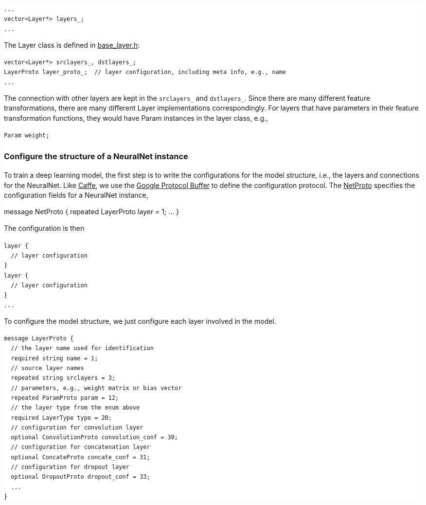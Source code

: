     ...
    vector<Layer*> layers_;
    ...

The Layer class is defined in
[base_layer.h](https://github.com/apache/incubator-singa/blob/master/include/neuralnet/base_layer.h):

    vector<Layer*> srclayers_, dstlayers_;
    LayerProto layer_proto_;  // layer configuration, including meta info, e.g., name
    ...


The connection with other layers are kept in the `srclayers_` and `dstlayers_`.
Since there are many different feature transformations, there are many
different Layer implementations correspondingly. For layers that have
parameters in their feature transformation functions, they would have Param
instances in the layer class, e.g.,

    Param weight;


### Configure the structure of a NeuralNet instance

To train a deep learning model, the first step is to write the configurations
for the model structure, i.e., the layers and connections for the NeuralNet.
Like [Caffe](http://caffe.berkeleyvision.org/), we use the [Google Protocol
Buffer](https://developers.google.com/protocol-buffers/) to define the
configuration protocol. The
[NetProto](https://github.com/apache/incubator-singa/blob/master/src/proto/model.proto)
specifies the configuration fields for a NeuralNet instance,

message NetProto {
  repeated LayerProto layer = 1;
  ...
}

The configuration is then

    layer {
      // layer configuration
    }
    layer {
      // layer configuration
    }
    ...

To configure the model structure, we just configure each layer involved in the model.

    message LayerProto {
      // the layer name used for identification
      required string name = 1;
      // source layer names
      repeated string srclayers = 3;
      // parameters, e.g., weight matrix or bias vector
      repeated ParamProto param = 12;
      // the layer type from the enum above
      required LayerType type = 20;
      // configuration for convolution layer
      optional ConvolutionProto convolution_conf = 30;
      // configuration for concatenation layer
      optional ConcateProto concate_conf = 31;
      // configuration for dropout layer
      optional DropoutProto dropout_conf = 33;
      ...
    }
